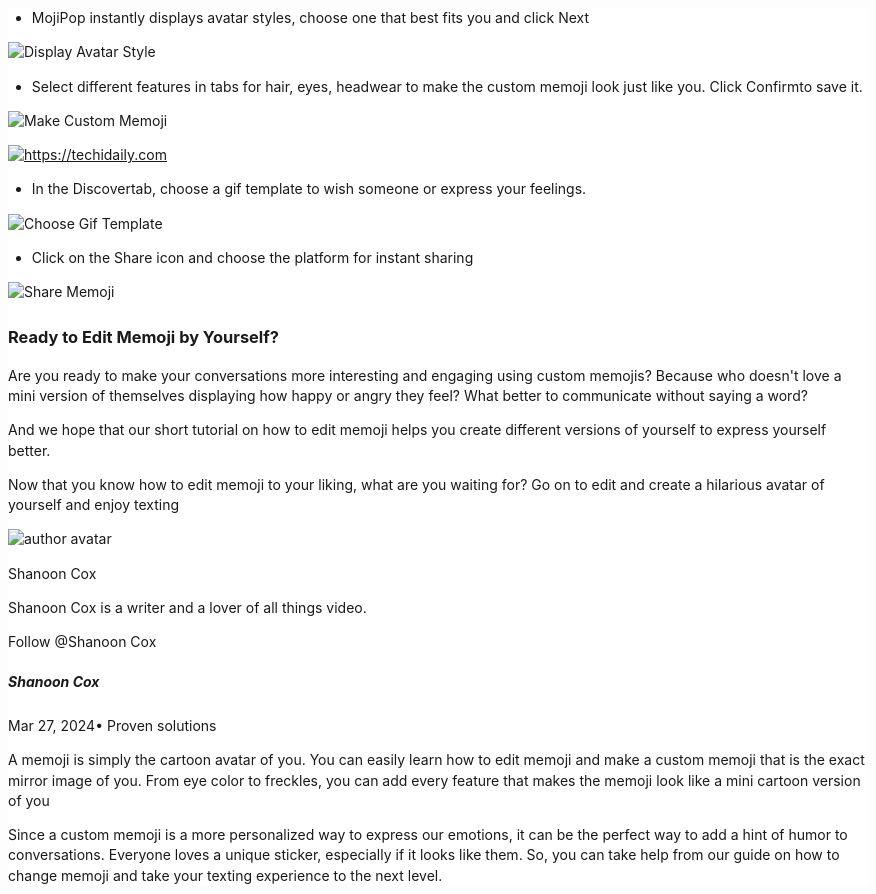 * MojiPop instantly displays avatar styles, choose one that best fits you and click Next

![Display Avatar Style](https://images.wondershare.com/filmora/article-images/display-avatar-style.jpg)

* Select different features in tabs for hair, eyes, headwear to make the custom memoji look just like you. Click Confirmto save it.

![Make Custom Memoji](https://images.wondershare.com/filmora/article-images/make-custom-memoji.jpg)


<a href="https://aligracehair.sjv.io/c/5597632/1997635/19272" target="_top" id="1997635">
  <img src="//a.impactradius-go.com/display-ad/19272-1997635" border="0" alt="https://techidaily.com" width="728" height="90"/>
</a>
<img height="0" width="0" src="https://aligracehair.sjv.io/i/5597632/1997635/19272" style="position:absolute;visibility:hidden;" border="0" />

* In the Discovertab, choose a gif template to wish someone or express your feelings.

![Choose Gif Template](https://images.wondershare.com/filmora/article-images/choose-gif-template.jpg)

* Click on the Share icon and choose the platform for instant sharing

![Share Memoji](https://images.wondershare.com/filmora/article-images/share-memoji.jpg)

### Ready to Edit Memoji by Yourself?

Are you ready to make your conversations more interesting and engaging using custom memojis? Because who doesn't love a mini version of themselves displaying how happy or angry they feel? What better to communicate without saying a word?

And we hope that our short tutorial on how to edit memoji helps you create different versions of yourself to express yourself better.

Now that you know how to edit memoji to your liking, what are you waiting for? Go on to edit and create a hilarious avatar of yourself and enjoy texting

![author avatar](https://images.wondershare.com/filmora/article-images/shannon-cox.jpg)

Shanoon Cox

Shanoon Cox is a writer and a lover of all things video.

Follow @Shanoon Cox

##### Shanoon Cox

 Mar 27, 2024• Proven solutions

A memoji is simply the cartoon avatar of you. You can easily learn how to edit memoji and make a custom memoji that is the exact mirror image of you. From eye color to freckles, you can add every feature that makes the memoji look like a mini cartoon version of you

Since a custom memoji is a more personalized way to express our emotions, it can be the perfect way to add a hint of humor to conversations. Everyone loves a unique sticker, especially if it looks like them. So, you can take help from our guide on how to change memoji and take your texting experience to the next level.
